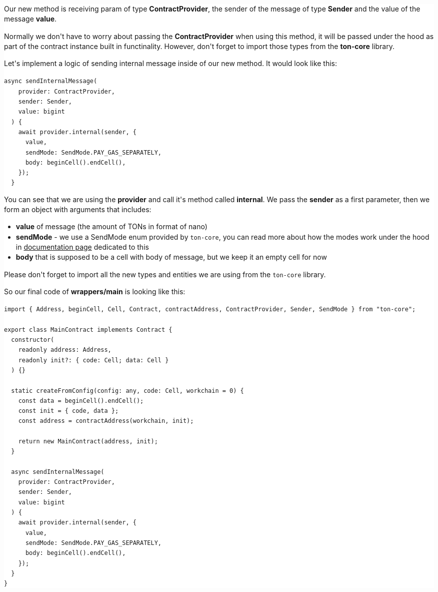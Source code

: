 Our new method is receiving param of type **ContractProvider**, the sender of the message of type **Sender** and the value of the message **value**. 

Normally we don't have to worry about passing the **ContractProvider** when using this method, it will be passed under the hood as part of the contract instance built in functinality. However, don't forget to import those types from the **ton-core** library.

Let's implement a logic of sending internal message inside of our new method. It would look like this:

```
async sendInternalMessage(
    provider: ContractProvider,
    sender: Sender,
    value: bigint
  ) {
    await provider.internal(sender, {
      value,
      sendMode: SendMode.PAY_GAS_SEPARATELY,
      body: beginCell().endCell(),
    });
  }
```

You can see that we are using the **provider** and call it's method called **internal**. We pass the **sender** as a first parameter, then we form an object with arguments that includes:
- **value** of message (the amount of TONs in format of nano)
- **sendMode** - we use a SendMode enum provided by `ton-core`, you can read more about how the modes work under the hood in [documentation page](https://ton.org/docs/develop/smart-contracts/guidelines/processing) dedicated to this
- **body** that is supposed to be a cell with body of message, but we keep it an empty cell for now

Please don't forget to import all the new types and entities we are using from the `ton-core` library.

So our final code of **wrappers/main** is looking like this:

```
import { Address, beginCell, Cell, Contract, contractAddress, ContractProvider, Sender, SendMode } from "ton-core";

export class MainContract implements Contract {
  constructor(
    readonly address: Address,
    readonly init?: { code: Cell; data: Cell }
  ) {}

  static createFromConfig(config: any, code: Cell, workchain = 0) {
    const data = beginCell().endCell();
    const init = { code, data };
    const address = contractAddress(workchain, init);

    return new MainContract(address, init);
  }

  async sendInternalMessage(
    provider: ContractProvider,
    sender: Sender,
    value: bigint
  ) {
    await provider.internal(sender, {
      value,
      sendMode: SendMode.PAY_GAS_SEPARATELY,
      body: beginCell().endCell(),
    });
  }
}
```